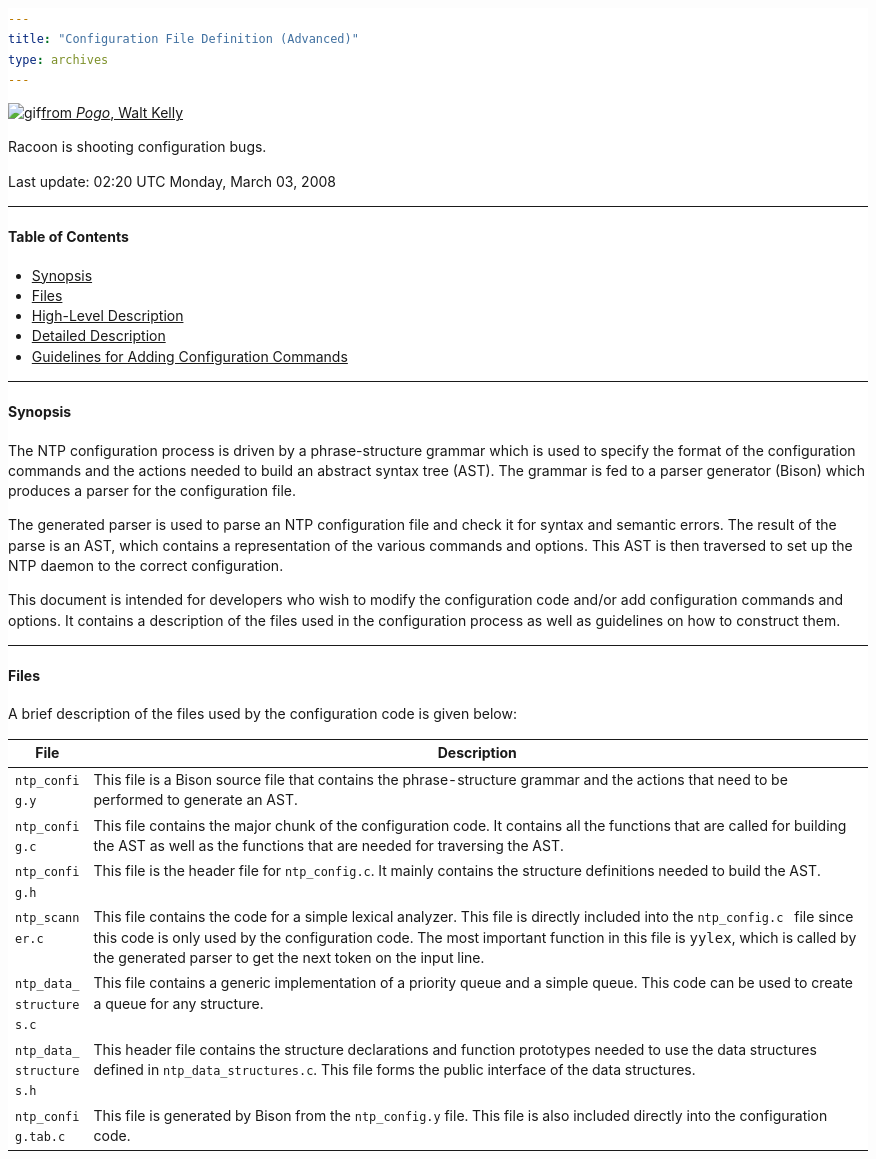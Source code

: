 ```yaml
---
title: "Configuration File Definition (Advanced)"
type: archives
---
```


![gif](/archives/pic/pogo7.gif)[from _Pogo_, Walt Kelly](http://www.eecis.udel.edu/~mills/pictures.html)

Racoon is shooting configuration bugs.

Last update: 02:20 UTC Monday, March 03, 2008

* * *

#### Table of Contents

*   [Synopsis](/archives/4.2.6-series/ntp_conf/#synopsis)  
*   [Files](/archives/4.2.6-series/ntp_conf/#files)
*   [High-Level Description](/archives/4.2.6-series/ntp_conf/#high-level-description)
*   [Detailed Description](/archives/4.2.6-series/ntp_conf/#detailed-description)
*   [Guidelines for Adding Configuration Commands](/archives/4.2.6-series/ntp_conf/#guidelines-for-adding-configuration-commands)

* * *

#### Synopsis

The NTP configuration process is driven by a phrase-structure grammar which is used to specify the format of the configuration commands and the actions needed to build an abstract syntax tree (AST). The grammar is fed to a parser generator (Bison) which produces a parser for the configuration file.

The generated parser is used to parse an NTP configuration file and check it for syntax and semantic errors. The result of the parse is an AST, which contains a representation of the various commands and options. This AST is then traversed to set up the NTP daemon to the correct configuration.

This document is intended for developers who wish to modify the configuration code and/or add configuration commands and options. It contains a description of the files used in the configuration process as well as guidelines on how to construct them.

* * *

#### Files

A brief description of the files used by the configuration code is given below:

| File | Description |
| ----- | ----- |
| `ntp_config.y` | This file is a Bison source file that contains the phrase-structure grammar and the actions that need to be performed to generate an AST. |
| `ntp_config.c` | This file contains the major chunk of the configuration code. It contains all the functions that are called for building the AST as well as the functions that are needed for traversing the AST. |
| `ntp_config.h` | This file is the header file for  `ntp_config.c`. It mainly contains the structure definitions needed to build the AST. |
| `ntp_scanner.c` | This file contains the code for a simple lexical analyzer. This file is directly included into the  `ntp_config.c ` file since this code is only used by the configuration code. The most important function in this file is <tt>yylex</tt>, which is called by the generated parser to get the next token on the input line. |
| `ntp_data_structures.c` | This file contains a generic implementation of a priority queue and a simple queue. This code can be used to create a queue for any structure. |
| `ntp_data_structures.h` | This header file contains the structure declarations and function prototypes needed to use the data structures defined in  `ntp_data_structures.c`. This file forms the public interface of the data structures. |
| `ntp_config.tab.c` | This file is generated by Bison from the `ntp_config.y` file. This file is also included directly into the configuration code. |
